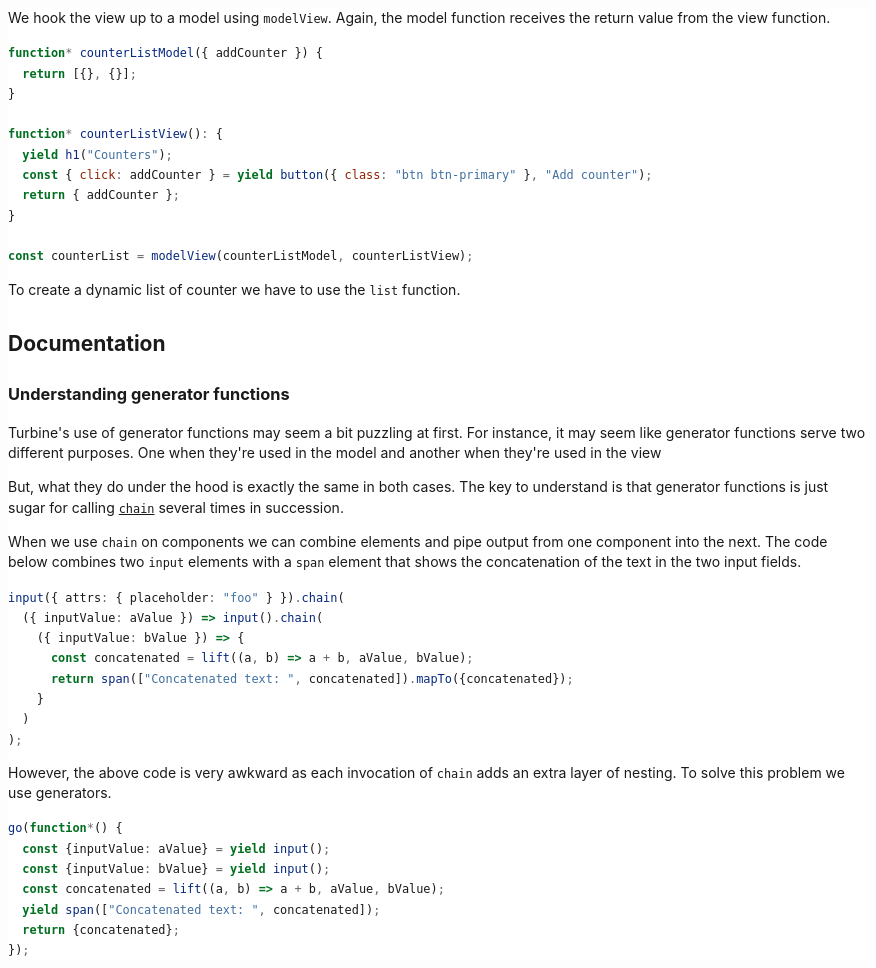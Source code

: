 We hook the view up to a model using `modelView`. Again, the model
function receives the return value from the view function.

```js
function* counterListModel({ addCounter }) {
  return [{}, {}];
}

function* counterListView(): {
  yield h1("Counters");
  const { click: addCounter } = yield button({ class: "btn btn-primary" }, "Add counter");
  return { addCounter };
}

const counterList = modelView(counterListModel, counterListView);
```

To create a dynamic list of counter we have to use the `list` function.

## Documentation

### Understanding generator functions

Turbine's use of generator functions may seem a bit puzzling at first.
For instance, it may seem like generator functions serve two different
purposes. One when they're used in the model and another when they're
used in the view

But, what they do under the hood is exactly the same in both cases.
The key to understand is that generator functions is just sugar for
calling [`chain`](#componentchain) several times in succession.

When we use `chain` on components we can combine elements and pipe
output from one component into the next. The code below combines two
`input` elements with a `span` element that shows the concatenation of
the text in the two input fields.

```typescript
input({ attrs: { placeholder: "foo" } }).chain(
  ({ inputValue: aValue }) => input().chain(
    ({ inputValue: bValue }) => {
      const concatenated = lift((a, b) => a + b, aValue, bValue);
      return span(["Concatenated text: ", concatenated]).mapTo({concatenated});
    }
  )
);
```

However, the above code is very awkward as each invocation of `chain`
adds an extra layer of nesting. To solve this problem we use
generators.

```typescript
go(function*() {
  const {inputValue: aValue} = yield input();
  const {inputValue: bValue} = yield input();
  const concatenated = lift((a, b) => a + b, aValue, bValue);
  yield span(["Concatenated text: ", concatenated]);
  return {concatenated};
});
```
